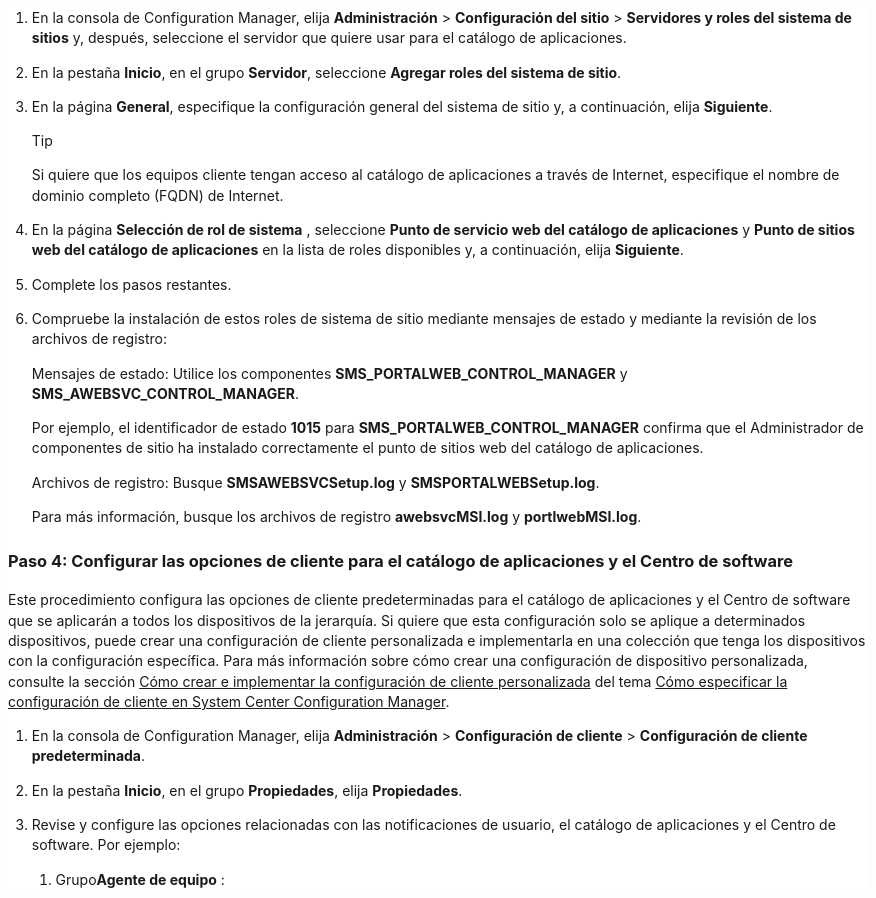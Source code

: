 1.  En la consola de Configuration Manager, elija **Administración** > **Configuración del sitio** > **Servidores y roles del sistema de sitios** y, después, seleccione el servidor que quiere usar para el catálogo de aplicaciones.  

3.  En la pestaña **Inicio**, en el grupo **Servidor**, seleccione **Agregar roles del sistema de sitio**.  

4.  En la página **General**, especifique la configuración general del sistema de sitio y, a continuación, elija **Siguiente**.  

    > [!TIP]  
    >  Si quiere que los equipos cliente tengan acceso al catálogo de aplicaciones a través de Internet, especifique el nombre de dominio completo (FQDN) de Internet.  

5.  En la página **Selección de rol de sistema** , seleccione **Punto de servicio web del catálogo de aplicaciones** y **Punto de sitios web del catálogo de aplicaciones** en la lista de roles disponibles y, a continuación, elija **Siguiente**.  

6.  Complete los pasos restantes.  

7. Compruebe la instalación de estos roles de sistema de sitio mediante mensajes de estado y mediante la revisión de los archivos de registro:  

    Mensajes de estado: Utilice los componentes **SMS_PORTALWEB_CONTROL_MANAGER** y **SMS_AWEBSVC_CONTROL_MANAGER**.  

    Por ejemplo, el identificador de estado **1015** para **SMS_PORTALWEB_CONTROL_MANAGER** confirma que el Administrador de componentes de sitio ha instalado correctamente el punto de sitios web del catálogo de aplicaciones.  

    Archivos de registro: Busque **SMSAWEBSVCSetup.log** y **SMSPORTALWEBSetup.log**.  

    Para más información, busque los archivos de registro **awebsvcMSI.log** y **portlwebMSI.log**.  

###  <a name="step-4-configure-the-client-settings-for-the-application-catalog-and-software-center"></a>Paso 4: Configurar las opciones de cliente para el catálogo de aplicaciones y el Centro de software  
 Este procedimiento configura las opciones de cliente predeterminadas para el catálogo de aplicaciones y el Centro de software que se aplicarán a todos los dispositivos de la jerarquía. Si quiere que esta configuración solo se aplique a determinados dispositivos, puede crear una configuración de cliente personalizada e implementarla en una colección que tenga los dispositivos con la configuración específica. Para más información sobre cómo crear una configuración de dispositivo personalizada, consulte la sección [Cómo crear e implementar la configuración de cliente personalizada](../../core/clients/deploy/configure-client-settings.md#create-and-deploy-custom-client-settings) del tema [Cómo especificar la configuración de cliente en System Center Configuration Manager](../../core/clients/deploy/configure-client-settings.md).  

1.  En la consola de Configuration Manager, elija **Administración** > **Configuración de cliente** > **Configuración de cliente predeterminada**.  

3.  En la pestaña **Inicio**, en el grupo **Propiedades**, elija **Propiedades**.  

4.  Revise y configure las opciones relacionadas con las notificaciones de usuario, el catálogo de aplicaciones y el Centro de software. Por ejemplo:  

    1.  Grupo**Agente de equipo** :  
